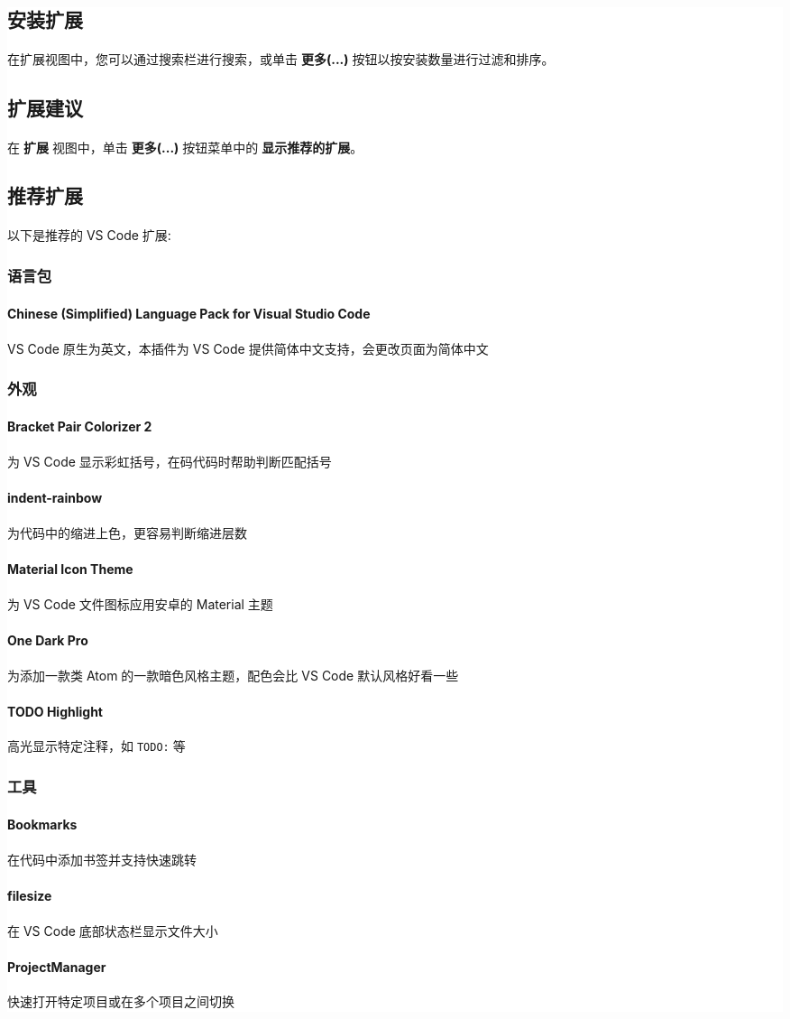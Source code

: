 ## 安装扩展

在扩展视图中，您可以通过搜索栏进行搜索，或单击 **更多(...)** 按钮以按安装数量进行过滤和排序。

## 扩展建议

在 **扩展** 视图中，单击 **更多(...)** 按钮菜单中的 **显示推荐的扩展**。

## 推荐扩展

以下是推荐的 VS Code 扩展:

### 语言包

#### Chinese (Simplified) Language Pack for Visual Studio Code

VS Code 原生为英文，本插件为 VS Code 提供简体中文支持，会更改页面为简体中文

### 外观

#### Bracket Pair Colorizer 2

为 VS Code 显示彩虹括号，在码代码时帮助判断匹配括号

#### indent-rainbow

为代码中的缩进上色，更容易判断缩进层数

#### Material Icon Theme

为 VS Code 文件图标应用安卓的 Material 主题

#### One Dark Pro

为添加一款类 Atom 的一款暗色风格主题，配色会比 VS Code 默认风格好看一些

#### TODO Highlight

高光显示特定注释，如 `TODO:` 等

### 工具

#### Bookmarks

在代码中添加书签并支持快速跳转

#### filesize

在 VS Code 底部状态栏显示文件大小

#### ProjectManager

快速打开特定项目或在多个项目之间切换
